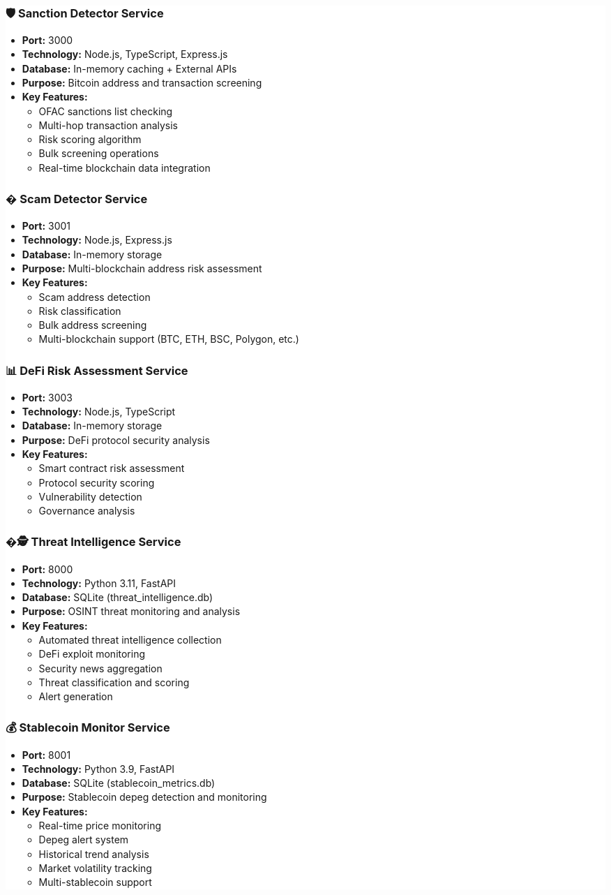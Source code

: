 ### 🛡️ Sanction Detector Service
- **Port:** 3000
- **Technology:** Node.js, TypeScript, Express.js
- **Database:** In-memory caching + External APIs
- **Purpose:** Bitcoin address and transaction screening
- **Key Features:**
  - OFAC sanctions list checking
  - Multi-hop transaction analysis
  - Risk scoring algorithm
  - Bulk screening operations
  - Real-time blockchain data integration

### � Scam Detector Service
- **Port:** 3001
- **Technology:** Node.js, Express.js
- **Database:** In-memory storage
- **Purpose:** Multi-blockchain address risk assessment
- **Key Features:**
  - Scam address detection
  - Risk classification
  - Bulk address screening
  - Multi-blockchain support (BTC, ETH, BSC, Polygon, etc.)

### 📊 DeFi Risk Assessment Service
- **Port:** 3003
- **Technology:** Node.js, TypeScript
- **Database:** In-memory storage
- **Purpose:** DeFi protocol security analysis
- **Key Features:**
  - Smart contract risk assessment
  - Protocol security scoring
  - Vulnerability detection
  - Governance analysis

### �🕵️ Threat Intelligence Service
- **Port:** 8000
- **Technology:** Python 3.11, FastAPI
- **Database:** SQLite (threat_intelligence.db)
- **Purpose:** OSINT threat monitoring and analysis
- **Key Features:**
  - Automated threat intelligence collection
  - DeFi exploit monitoring
  - Security news aggregation
  - Threat classification and scoring
  - Alert generation

### 💰 Stablecoin Monitor Service
- **Port:** 8001
- **Technology:** Python 3.9, FastAPI
- **Database:** SQLite (stablecoin_metrics.db)
- **Purpose:** Stablecoin depeg detection and monitoring
- **Key Features:**
  - Real-time price monitoring
  - Depeg alert system
  - Historical trend analysis
  - Market volatility tracking
  - Multi-stablecoin support

